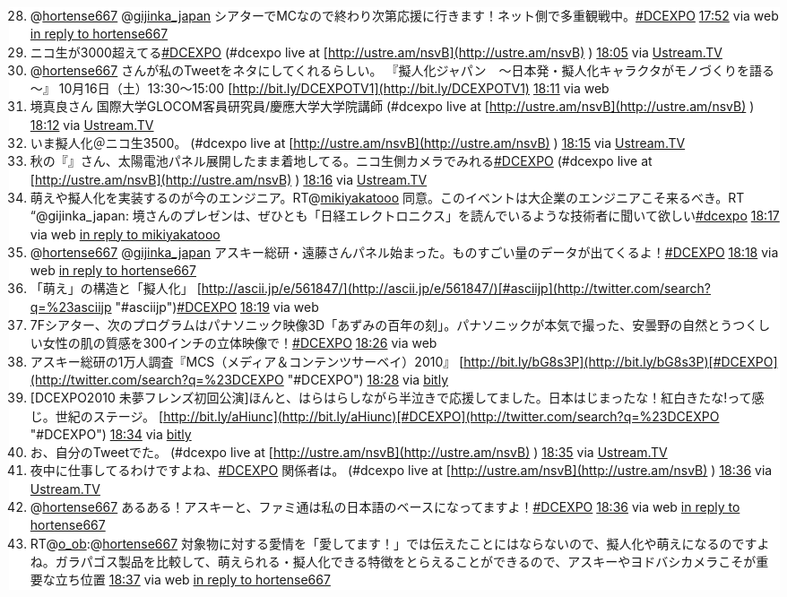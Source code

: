 28.  <span><span>@[hortense667](http://twitter.com/hortense667 "hortense667") @[gijinka_japan](http://twitter.com/gijinka_japan "gijinka_japan") シアターでMCなので終わり次第応援に行きます！ネット側で多重観戦中。[#DCEXPO](http://twitter.com/search?q=%23DCEXPO "#DCEXPO")</span> <span>[<span>17:52</span>](http://twitter.com/o_ob/status/27512769426) <span>via web</span> [in reply to hortense667](http://twitter.com/hortense667/status/27512697257)</span></span>
29.  <span><span>ニコ生が3000超えてる[#DCEXPO](http://twitter.com/search?q=%23DCEXPO "#DCEXPO") (#dcexpo live at [http://ustre.am/nsvB](http://ustre.am/nsvB) )</span> <span>[<span>18:05</span>](http://twitter.com/o_ob/status/27513578609) <span>via [Ustream.TV](http://www.ustream.tv)</span></span></span>
30.  <span><span>@[hortense667](http://twitter.com/hortense667 "hortense667") さんが私のTweetをネタにしてくれるらしい。 『擬人化ジャパン　～日本発・擬人化キャラクタがモノづくりを語る～』 10月16日（土）13:30～15:00 [http://bit.ly/DCEXPOTV1](http://bit.ly/DCEXPOTV1)</span> <span>[<span>18:11</span>](http://twitter.com/o_ob/status/27513911857) <span>via web</span></span></span>
31.  <span><span>境真良さん 国際大学GLOCOM客員研究員/慶應大学大学院講師 (#dcexpo live at [http://ustre.am/nsvB](http://ustre.am/nsvB) )</span> <span>[<span>18:12</span>](http://twitter.com/o_ob/status/27513985601) <span>via [Ustream.TV](http://www.ustream.tv)</span></span></span>
32.  <span><span>いま擬人化＠ニコ生3500。 (#dcexpo live at [http://ustre.am/nsvB](http://ustre.am/nsvB) )</span> <span>[<span>18:15</span>](http://twitter.com/o_ob/status/27514155519) <span>via [Ustream.TV](http://www.ustream.tv)</span></span></span>
33.  <span><span>秋の『』さん、太陽電池パネル展開したまま着地してる。ニコ生側カメラでみれる[#DCEXPO](http://twitter.com/search?q=%23DCEXPO "#DCEXPO") (#dcexpo live at [http://ustre.am/nsvB](http://ustre.am/nsvB) )</span> <span>[<span>18:16</span>](http://twitter.com/o_ob/status/27514222991) <span>via [Ustream.TV](http://www.ustream.tv)</span></span></span>
34.  <span><span>萌えや擬人化を実装するのが今のエンジニア。RT@[mikiyakatooo](http://twitter.com/mikiyakatooo "mikiyakatooo") 同意。このイベントは大企業のエンジニアこそ来るべき。RT “@gijinka_japan: 境さんのプレゼンは、ぜひとも「日経エレクトロニクス」を読んでいるような技術者に聞いて欲しい[#dcexpo](http://twitter.com/search?q=%23dcexpo "#dcexpo")</span> <span>[<span>18:17</span>](http://twitter.com/o_ob/status/27514272432) <span>via web</span> [in reply to mikiyakatooo](http://twitter.com/mikiyakatooo/status/27512653931)</span></span>
35.  <span><span>@[hortense667](http://twitter.com/hortense667 "hortense667") @[gijinka_japan](http://twitter.com/gijinka_japan "gijinka_japan") アスキー総研・遠藤さんパネル始まった。ものすごい量のデータが出てくるよ！[#DCEXPO](http://twitter.com/search?q=%23DCEXPO "#DCEXPO")</span> <span>[<span>18:18</span>](http://twitter.com/o_ob/status/27514366206) <span>via web</span> [in reply to hortense667](http://twitter.com/hortense667/status/27512697257)</span></span>
36.  <span><span>「萌え」の構造と「擬人化」 [http://ascii.jp/e/561847/](http://ascii.jp/e/561847/)[#asciijp](http://twitter.com/search?q=%23asciijp "#asciijp")[#DCEXPO](http://twitter.com/search?q=%23DCEXPO "#DCEXPO")</span> <span>[<span>18:19</span>](http://twitter.com/o_ob/status/27514428940) <span>via web</span></span></span>
37.  <span><span>7Fシアター、次のプログラムはパナソニック映像3D「あずみの百年の刻」。パナソニックが本気で撮った、安曇野の自然とうつくしい女性の肌の質感を300インチの立体映像で！[#DCEXPO](http://twitter.com/search?q=%23DCEXPO "#DCEXPO")</span> <span>[<span>18:26</span>](http://twitter.com/o_ob/status/27514845273) <span>via web</span></span></span>
38.  <span><span>アスキー総研の1万人調査『MCS（メディア＆コンテンツサーベイ）2010』 [http://bit.ly/bG8s3P](http://bit.ly/bG8s3P)[#DCEXPO](http://twitter.com/search?q=%23DCEXPO "#DCEXPO")</span> <span>[<span>18:28</span>](http://twitter.com/o_ob/status/27514949094) <span>via [bitly](http://bit.ly)</span></span></span>
39.  <span><span>[DCEXPO2010 未夢フレンズ初回公演]ほんと、はらはらしながら半泣きで応援してました。日本はじまったな！紅白きたな!って感じ。世紀のステージ。 [http://bit.ly/aHiunc](http://bit.ly/aHiunc)[#DCEXPO](http://twitter.com/search?q=%23DCEXPO "#DCEXPO")</span> <span>[<span>18:34</span>](http://twitter.com/o_ob/status/27515283040) <span>via [bitly](http://bit.ly)</span></span></span>
40.  <span><span>お、自分のTweetでた。 (#dcexpo live at [http://ustre.am/nsvB](http://ustre.am/nsvB) )</span> <span>[<span>18:35</span>](http://twitter.com/o_ob/status/27515344691) <span>via [Ustream.TV](http://www.ustream.tv)</span></span></span>
41.  <span><span>夜中に仕事してるわけですよね、[#DCEXPO](http://twitter.com/search?q=%23DCEXPO "#DCEXPO") 関係者は。 (#dcexpo live at [http://ustre.am/nsvB](http://ustre.am/nsvB) )</span> <span>[<span>18:36</span>](http://twitter.com/o_ob/status/27515386992) <span>via [Ustream.TV](http://www.ustream.tv)</span></span></span>
42.  <span><span>@[hortense667](http://twitter.com/hortense667 "hortense667") あるある！アスキーと、ファミ通は私の日本語のベースになってますよ！[#DCEXPO](http://twitter.com/search?q=%23DCEXPO "#DCEXPO")</span> <span>[<span>18:36</span>](http://twitter.com/o_ob/status/27515423109) <span>via web</span> [in reply to hortense667](http://twitter.com/hortense667/status/27512697257)</span></span>
43.  <span><span>RT@[o_ob](http://twitter.com/o_ob "o_ob"):@[hortense667](http://twitter.com/hortense667 "hortense667") 対象物に対する愛情を「愛してます！」では伝えたことにはならないので、擬人化や萌えになるのですよね。ガラパゴス製品を比較して、萌えられる・擬人化できる特徴をとらえることができるので、アスキーやヨドバシカメラこそが重要な立ち位置</span> <span>[<span>18:37</span>](http://twitter.com/o_ob/status/27515476014) <span>via web</span> [in reply to hortense667](http://twitter.com/hortense667/status/26576357251)</span></span>
